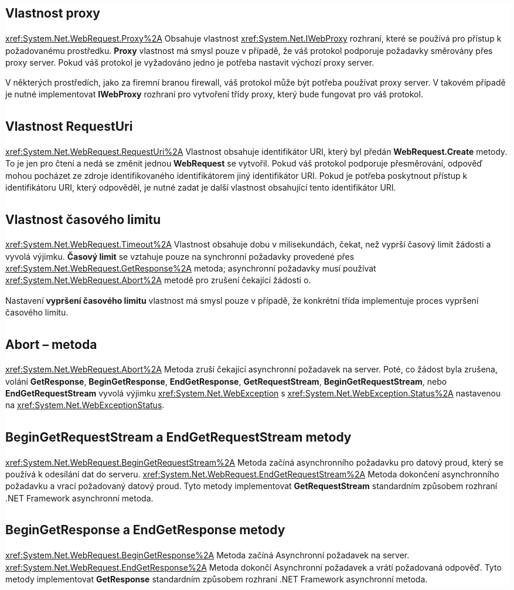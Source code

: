 ## <a name="proxy-property"></a>Vlastnost proxy  
 <xref:System.Net.WebRequest.Proxy%2A> Obsahuje vlastnost <xref:System.Net.IWebProxy> rozhraní, které se používá pro přístup k požadovanému prostředku. **Proxy** vlastnost má smysl pouze v případě, že váš protokol podporuje požadavky směrovány přes proxy server. Pokud váš protokol je vyžadováno jedno je potřeba nastavit výchozí proxy server.  
  
 V některých prostředích, jako za firemní branou firewall, váš protokol může být potřeba používat proxy server. V takovém případě je nutné implementovat **IWebProxy** rozhraní pro vytvoření třídy proxy, který bude fungovat pro váš protokol.  
  
## <a name="requesturi-property"></a>Vlastnost RequestUri  
 <xref:System.Net.WebRequest.RequestUri%2A> Vlastnost obsahuje identifikátor URI, který byl předán **WebRequest.Create** metody. To je jen pro čtení a nedá se změnit jednou **WebRequest** se vytvořil. Pokud váš protokol podporuje přesměrování, odpověď mohou pocházet ze zdroje identifikovaného identifikátorem jiný identifikátor URI. Pokud je potřeba poskytnout přístup k identifikátoru URI, který odpověděl, je nutné zadat je další vlastnost obsahující tento identifikátor URI.  
  
## <a name="timeout-property"></a>Vlastnost časového limitu  
 <xref:System.Net.WebRequest.Timeout%2A> Vlastnost obsahuje dobu v milisekundách, čekat, než vyprší časový limit žádosti a vyvolá výjimku. **Časový limit** se vztahuje pouze na synchronní požadavky provedené přes <xref:System.Net.WebRequest.GetResponse%2A> metoda; asynchronní požadavky musí používat <xref:System.Net.WebRequest.Abort%2A> metodě pro zrušení čekající žádosti o.  
  
 Nastavení **vypršení časového limitu** vlastnost má smysl pouze v případě, že konkrétní třída implementuje proces vypršení časového limitu.  
  
## <a name="abort-method"></a>Abort – metoda  
 <xref:System.Net.WebRequest.Abort%2A> Metoda zruší čekající asynchronní požadavek na server. Poté, co žádost byla zrušena, volání **GetResponse**, **BeginGetResponse**, **EndGetResponse**, **GetRequestStream**,  **BeginGetRequestStream**, nebo **EndGetRequestStream** vyvolá výjimku <xref:System.Net.WebException> s <xref:System.Net.WebException.Status%2A> nastavenou na <xref:System.Net.WebExceptionStatus>.  
  
## <a name="begingetrequeststream-and-endgetrequeststream-methods"></a>BeginGetRequestStream a EndGetRequestStream metody  
 <xref:System.Net.WebRequest.BeginGetRequestStream%2A> Metoda začíná asynchronního požadavku pro datový proud, který se používá k odesílání dat do serveru. <xref:System.Net.WebRequest.EndGetRequestStream%2A> Metoda dokončení asynchronního požadavku a vrací požadovaný datový proud. Tyto metody implementovat **GetRequestStream** standardním způsobem rozhraní .NET Framework asynchronní metoda.  
  
## <a name="begingetresponse-and-endgetresponse-methods"></a>BeginGetResponse a EndGetResponse metody  
 <xref:System.Net.WebRequest.BeginGetResponse%2A> Metoda začíná Asynchronní požadavek na server. <xref:System.Net.WebRequest.EndGetResponse%2A> Metoda dokončí Asynchronní požadavek a vrátí požadovaná odpověď. Tyto metody implementovat **GetResponse** standardním způsobem rozhraní .NET Framework asynchronní metoda.  
  